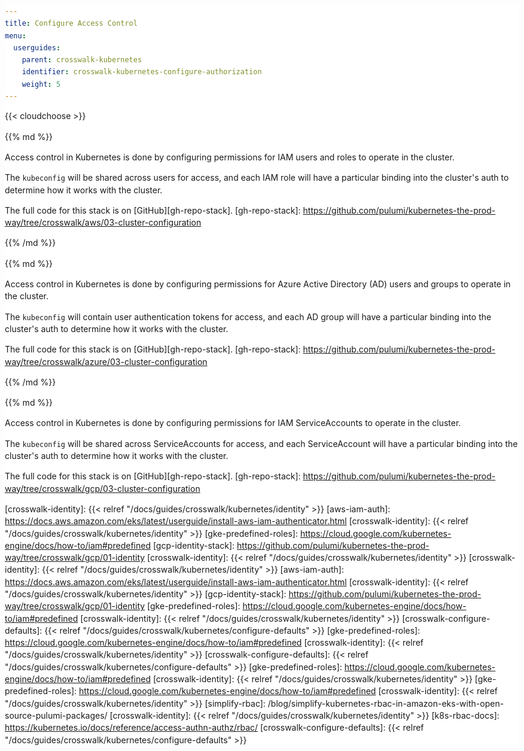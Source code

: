 ```yaml
---
title: Configure Access Control
menu:
  userguides:
    parent: crosswalk-kubernetes
    identifier: crosswalk-kubernetes-configure-authorization
    weight: 5
---
```


{{< cloudchoose >}}

<div class="cloud-prologue-aws"></div>
<div class="mt">
{{% md %}}

Access control in Kubernetes is done by configuring permissions for IAM users
and roles to operate in the cluster.

The `kubeconfig` will be shared across users for access, and each IAM role
will have a particular binding into the cluster's auth to determine how it works
with the cluster.

The full code for this stack is on [GitHub][gh-repo-stack].
[gh-repo-stack]: https://github.com/pulumi/kubernetes-the-prod-way/tree/crosswalk/aws/03-cluster-configuration

{{% /md %}}
</div>

<div class="cloud-prologue-azure"></div>
<div class="mt">
{{% md %}}

Access control in Kubernetes is done by configuring permissions for Azure Active Directory (AD) users
and groups to operate in the cluster.

The `kubeconfig` will contain user authentication tokens for access, and each AD group
will have a particular binding into the cluster's auth to determine how it works
with the cluster.

The full code for this stack is on [GitHub][gh-repo-stack].
[gh-repo-stack]: https://github.com/pulumi/kubernetes-the-prod-way/tree/crosswalk/azure/03-cluster-configuration

{{% /md %}}
</div>

<div class="cloud-prologue-gcp"></div>
<div class="mt">
{{% md %}}

Access control in Kubernetes is done by configuring permissions for IAM
ServiceAccounts to operate in the cluster.

The `kubeconfig` will be shared across ServiceAccounts for access, and each
ServiceAccount will have a particular binding into the cluster's auth to determine how it works
with the cluster.

The full code for this stack is on [GitHub][gh-repo-stack].
[gh-repo-stack]: https://github.com/pulumi/kubernetes-the-prod-way/tree/crosswalk/gcp/03-cluster-configuration


[crosswalk-identity]: {{< relref "/docs/guides/crosswalk/kubernetes/identity" >}}
[aws-iam-auth]: https://docs.aws.amazon.com/eks/latest/userguide/install-aws-iam-authenticator.html
[crosswalk-identity]: {{< relref "/docs/guides/crosswalk/kubernetes/identity" >}}
[gke-predefined-roles]: https://cloud.google.com/kubernetes-engine/docs/how-to/iam#predefined
[gcp-identity-stack]: https://github.com/pulumi/kubernetes-the-prod-way/tree/crosswalk/gcp/01-identity
[crosswalk-identity]: {{< relref "/docs/guides/crosswalk/kubernetes/identity" >}}
[crosswalk-identity]: {{< relref "/docs/guides/crosswalk/kubernetes/identity" >}}
[aws-iam-auth]: https://docs.aws.amazon.com/eks/latest/userguide/install-aws-iam-authenticator.html
[crosswalk-identity]: {{< relref "/docs/guides/crosswalk/kubernetes/identity" >}}
[gcp-identity-stack]: https://github.com/pulumi/kubernetes-the-prod-way/tree/crosswalk/gcp/01-identity
[gke-predefined-roles]: https://cloud.google.com/kubernetes-engine/docs/how-to/iam#predefined
[crosswalk-identity]: {{< relref "/docs/guides/crosswalk/kubernetes/identity" >}}
[crosswalk-configure-defaults]: {{< relref "/docs/guides/crosswalk/kubernetes/configure-defaults" >}}
[gke-predefined-roles]: https://cloud.google.com/kubernetes-engine/docs/how-to/iam#predefined
[crosswalk-identity]: {{< relref "/docs/guides/crosswalk/kubernetes/identity" >}}
[crosswalk-configure-defaults]: {{< relref "/docs/guides/crosswalk/kubernetes/configure-defaults" >}}
[gke-predefined-roles]: https://cloud.google.com/kubernetes-engine/docs/how-to/iam#predefined
[crosswalk-identity]: {{< relref "/docs/guides/crosswalk/kubernetes/identity" >}}
[gke-predefined-roles]: https://cloud.google.com/kubernetes-engine/docs/how-to/iam#predefined
[crosswalk-identity]: {{< relref "/docs/guides/crosswalk/kubernetes/identity" >}}
[simplify-rbac]: /blog/simplify-kubernetes-rbac-in-amazon-eks-with-open-source-pulumi-packages/
[crosswalk-identity]: {{< relref "/docs/guides/crosswalk/kubernetes/identity" >}}
[k8s-rbac-docs]: https://kubernetes.io/docs/reference/access-authn-authz/rbac/
[crosswalk-configure-defaults]: {{< relref "/docs/guides/crosswalk/kubernetes/configure-defaults" >}}